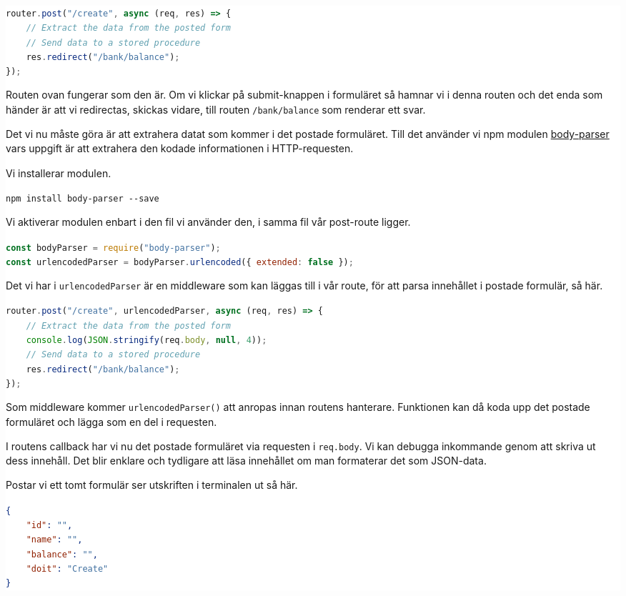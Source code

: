 ```javascript
router.post("/create", async (req, res) => {
    // Extract the data from the posted form
    // Send data to a stored procedure
    res.redirect("/bank/balance");
});
```

Routen ovan fungerar som den är. Om vi klickar på submit-knappen i formuläret så hamnar vi i denna routen och det enda som händer är att vi redirectas, skickas vidare, till routen `/bank/balance` som renderar ett svar.

Det vi nu måste göra är att extrahera datat som kommer i det postade formuläret. Till det använder vi npm modulen [body-parser](https://www.npmjs.com/package/body-parser) vars uppgift är att extrahera den kodade informationen i HTTP-requesten.

Vi installerar modulen.

```text
npm install body-parser --save
```

Vi aktiverar modulen enbart i den fil vi använder den, i samma fil vår post-route ligger.

```javascript
const bodyParser = require("body-parser");
const urlencodedParser = bodyParser.urlencoded({ extended: false });
```

Det vi har i `urlencodedParser` är en middleware som kan läggas till i vår route, för att parsa innehållet i postade formulär, så här.

```javascript
router.post("/create", urlencodedParser, async (req, res) => {
    // Extract the data from the posted form
    console.log(JSON.stringify(req.body, null, 4));
    // Send data to a stored procedure
    res.redirect("/bank/balance");
});
```

Som middleware kommer `urlencodedParser()` att anropas innan routens hanterare. Funktionen kan då koda upp det postade formuläret och lägga som en del i requesten.

I routens callback har vi nu det postade formuläret via requesten i `req.body`. Vi kan debugga inkommande genom att skriva ut dess innehåll. Det blir enklare och tydligare att läsa innehållet om man formaterar det som JSON-data.

Postar vi ett tomt formulär ser utskriften i terminalen ut så här.

```json
{
    "id": "",
    "name": "",
    "balance": "",
    "doit": "Create"
}
```

